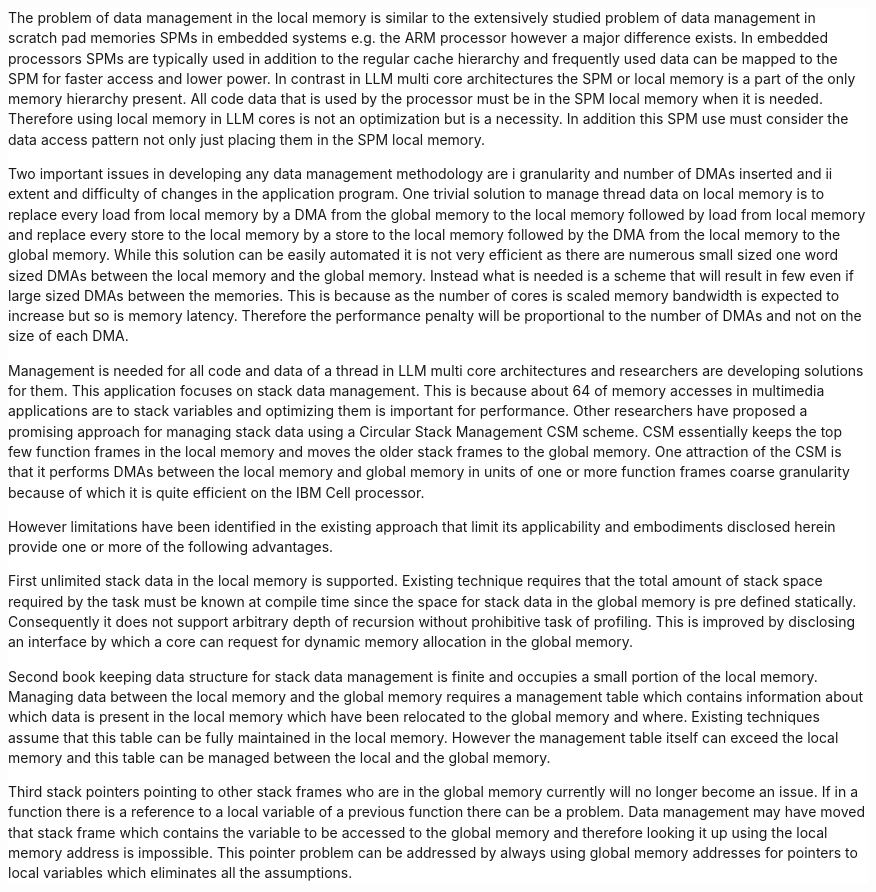 The problem of data management in the local memory is similar to the extensively studied problem of data management in scratch pad memories SPMs in embedded systems e.g. the ARM processor however a major difference exists. In embedded processors SPMs are typically used in addition to the regular cache hierarchy and frequently used data can be mapped to the SPM for faster access and lower power. In contrast in LLM multi core architectures the SPM or local memory is a part of the only memory hierarchy present. All code data that is used by the processor must be in the SPM local memory when it is needed. Therefore using local memory in LLM cores is not an optimization but is a necessity. In addition this SPM use must consider the data access pattern not only just placing them in the SPM local memory.

Two important issues in developing any data management methodology are i granularity and number of DMAs inserted and ii extent and difficulty of changes in the application program. One trivial solution to manage thread data on local memory is to replace every load from local memory by a DMA from the global memory to the local memory followed by load from local memory and replace every store to the local memory by a store to the local memory followed by the DMA from the local memory to the global memory. While this solution can be easily automated it is not very efficient as there are numerous small sized one word sized DMAs between the local memory and the global memory. Instead what is needed is a scheme that will result in few even if large sized DMAs between the memories. This is because as the number of cores is scaled memory bandwidth is expected to increase but so is memory latency. Therefore the performance penalty will be proportional to the number of DMAs and not on the size of each DMA.

Management is needed for all code and data of a thread in LLM multi core architectures and researchers are developing solutions for them. This application focuses on stack data management. This is because about 64 of memory accesses in multimedia applications are to stack variables and optimizing them is important for performance. Other researchers have proposed a promising approach for managing stack data using a Circular Stack Management CSM scheme. CSM essentially keeps the top few function frames in the local memory and moves the older stack frames to the global memory. One attraction of the CSM is that it performs DMAs between the local memory and global memory in units of one or more function frames coarse granularity because of which it is quite efficient on the IBM Cell processor.

However limitations have been identified in the existing approach that limit its applicability and embodiments disclosed herein provide one or more of the following advantages.

First unlimited stack data in the local memory is supported. Existing technique requires that the total amount of stack space required by the task must be known at compile time since the space for stack data in the global memory is pre defined statically. Consequently it does not support arbitrary depth of recursion without prohibitive task of profiling. This is improved by disclosing an interface by which a core can request for dynamic memory allocation in the global memory.

Second book keeping data structure for stack data management is finite and occupies a small portion of the local memory. Managing data between the local memory and the global memory requires a management table which contains information about which data is present in the local memory which have been relocated to the global memory and where. Existing techniques assume that this table can be fully maintained in the local memory. However the management table itself can exceed the local memory and this table can be managed between the local and the global memory.

Third stack pointers pointing to other stack frames who are in the global memory currently will no longer become an issue. If in a function there is a reference to a local variable of a previous function there can be a problem. Data management may have moved that stack frame which contains the variable to be accessed to the global memory and therefore looking it up using the local memory address is impossible. This pointer problem can be addressed by always using global memory addresses for pointers to local variables which eliminates all the assumptions.
